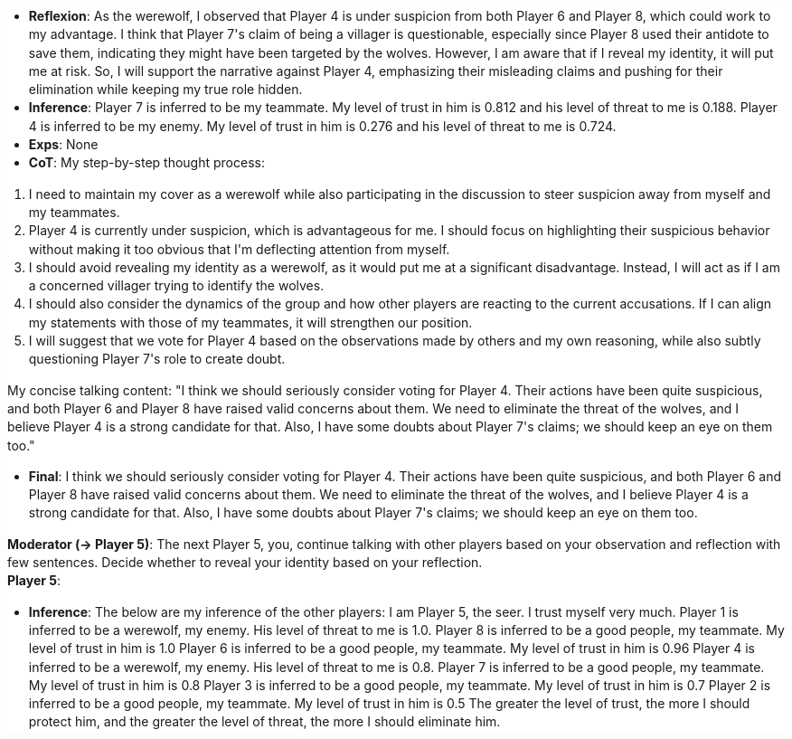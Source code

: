 - **Reflexion**: As the werewolf, I observed that Player 4 is under suspicion from both Player 6 and Player 8, which could work to my advantage. I think that Player 7's claim of being a villager is questionable, especially since Player 8 used their antidote to save them, indicating they might have been targeted by the wolves. However, I am aware that if I reveal my identity, it will put me at risk. So, I will support the narrative against Player 4, emphasizing their misleading claims and pushing for their elimination while keeping my true role hidden.  
- **Inference**: Player 7 is inferred to be my teammate. My level of trust in him is 0.812 and his level of threat to me is 0.188.
Player 4 is inferred to be my enemy. My level of trust in him is 0.276 and his level of threat to me is 0.724.  
- **Exps**: None  
- **CoT**: My step-by-step thought process:
1. I need to maintain my cover as a werewolf while also participating in the discussion to steer suspicion away from myself and my teammates.
2. Player 4 is currently under suspicion, which is advantageous for me. I should focus on highlighting their suspicious behavior without making it too obvious that I'm deflecting attention from myself.
3. I should avoid revealing my identity as a werewolf, as it would put me at a significant disadvantage. Instead, I will act as if I am a concerned villager trying to identify the wolves.
4. I should also consider the dynamics of the group and how other players are reacting to the current accusations. If I can align my statements with those of my teammates, it will strengthen our position.
5. I will suggest that we vote for Player 4 based on the observations made by others and my own reasoning, while also subtly questioning Player 7's role to create doubt.

My concise talking content:
"I think we should seriously consider voting for Player 4. Their actions have been quite suspicious, and both Player 6 and Player 8 have raised valid concerns about them. We need to eliminate the threat of the wolves, and I believe Player 4 is a strong candidate for that. Also, I have some doubts about Player 7's claims; we should keep an eye on them too."  

- **Final**: I think we should seriously consider voting for Player 4. Their actions have been quite suspicious, and both Player 6 and Player 8 have raised valid concerns about them. We need to eliminate the threat of the wolves, and I believe Player 4 is a strong candidate for that. Also, I have some doubts about Player 7's claims; we should keep an eye on them too.  

**Moderator (-> Player 5)**: The next Player 5, you, continue talking with other players based on your observation and reflection with few sentences. Decide whether to reveal your identity based on your reflection.  
**Player 5**:  
- **Inference**: 
The below are my inference of the other players:
I am Player 5, the seer. I trust myself very much.
Player 1 is inferred to be a werewolf, my enemy. His level of threat to me is 1.0.
Player 8 is inferred to be a good people, my teammate. My level of trust in him is 1.0
Player 6 is inferred to be a good people, my teammate. My level of trust in him is 0.96
Player 4 is inferred to be a werewolf, my enemy. His level of threat to me is 0.8.
Player 7 is inferred to be a good people, my teammate. My level of trust in him is 0.8
Player 3 is inferred to be a good people, my teammate. My level of trust in him is 0.7
Player 2 is inferred to be a good people, my teammate. My level of trust in him is 0.5
The greater the level of trust, the more I should protect him, and the greater the level of threat, the more I should eliminate him.
